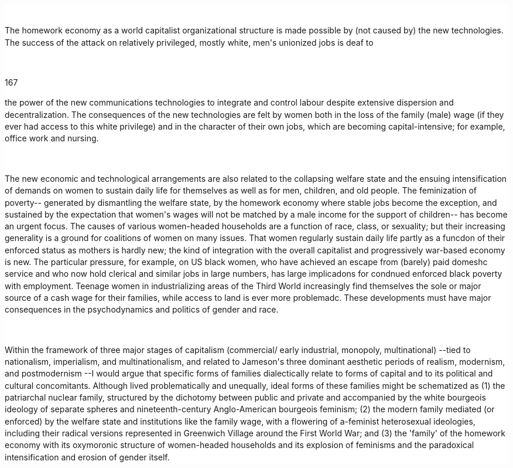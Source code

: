  

The homework economy as a world capitalist organizational structure is
made possible by (not caused by) the new technologies. The success of
the attack on relatively privileged, mostly white, men\'s unionized jobs
is deaf to

 

167

the power of the new communications technologies to integrate and
control labour despite extensive dispersion and decentralization. The
consequences of the new technologies are felt by women both in the loss
of the family (male) wage (if they ever had access to this white
privilege) and in the character of their own jobs, which are becoming
capital-intensive; for example, office work and nursing.

 

The new economic and technological arrangements are also related to the
collapsing welfare state and the ensuing intensification of demands on
women to sustain daily life for themselves as well as for men, children,
and old people. The feminization of poverty\-- generated by dismantling
the welfare state, by the homework economy where stable jobs become the
exception, and sustained by the expectation that women\'s wages will not
be matched by a male income for the support of children\-- has become an
urgent focus. The causes of various women-headed households are a
function of race, class, or sexuality; but their increasing generality
is a ground for coalitions of women on many issues. That women regularly
sustain daily life partly as a funcdon of their enforced status as
mothers is hardly new; the kind of integration with the overall
capitalist and progressively war-based economy is new. The particular
pressure, for example, on US black women, who have achieved an escape
from (barely) paid domeshc service and who now hold clerical and similar
jobs in large numbers, has large implicadons for condnued enforced black
poverty with employment. Teenage women in industrializing areas of the
Third World increasingly find themselves the sole or major source of a
cash wage for their families, while access to land is ever more
problemadc. These developments must have major consequences in the
psychodynamics and politics of gender and race.

 

Within the framework of three major stages of capitalism (commercial/
early industrial, monopoly, multinational) \--tied to nationalism,
imperialism, and multinationalism, and related to Jameson\'s three
dominant aesthetic periods of realism, modernism, and postmodernism \--I
would argue that specific forms of families dialectically relate to
forms of capital and to its political and cultural concomitants.
Although lived problematically and unequally, ideal forms of these
families might be schematized as (1) the patriarchal nuclear family,
structured by the dichotomy between public and private and accompanied
by the white bourgeois ideology of separate spheres and
nineteenth-century Anglo-American bourgeois feminism; (2) the modern
family mediated (or enforced) by the welfare state and institutions like
the family wage, with a flowering of a-feminist heterosexual ideologies,
including their radical versions represented in Greenwich Village around
the First World War; and (3) the \'family\' of the homework economy with
its oxymoronic structure of women-headed households and its explosion of
feminisms and the paradoxical intensification and erosion of gender
itself.
